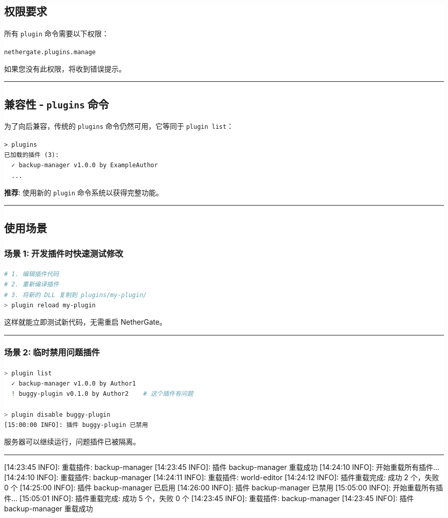 
## 权限要求

所有 `plugin` 命令需要以下权限：

```
nethergate.plugins.manage
```

如果您没有此权限，将收到错误提示。

---

## 兼容性 - `plugins` 命令

为了向后兼容，传统的 `plugins` 命令仍然可用，它等同于 `plugin list`：

```
> plugins
已加载的插件 (3):
  ✓ backup-manager v1.0.0 by ExampleAuthor
  ...
```

**推荐**: 使用新的 `plugin` 命令系统以获得完整功能。

---

## 使用场景

### 场景 1: 开发插件时快速测试修改

```bash
# 1. 编辑插件代码
# 2. 重新编译插件
# 3. 将新的 DLL 复制到 plugins/my-plugin/
> plugin reload my-plugin
```

这样就能立即测试新代码，无需重启 NetherGate。

---

### 场景 2: 临时禁用问题插件

```bash
> plugin list
  ✓ backup-manager v1.0.0 by Author1
  ! buggy-plugin v0.1.0 by Author2    # 这个插件有问题

> plugin disable buggy-plugin
[15:00:00 INFO]: 插件 buggy-plugin 已禁用
```

服务器可以继续运行，问题插件已被隔离。

---

[14:23:45 INFO]: 重载插件: backup-manager
[14:23:45 INFO]: 插件 backup-manager 重载成功
[14:24:10 INFO]: 开始重载所有插件...
[14:24:10 INFO]: 重载插件: backup-manager
[14:24:11 INFO]: 重载插件: world-editor
[14:24:12 INFO]: 插件重载完成: 成功 2 个，失败 0 个
[14:25:00 INFO]: 插件 backup-manager 已启用
[14:26:00 INFO]: 插件 backup-manager 已禁用
[15:05:00 INFO]: 开始重载所有插件...
[15:05:01 INFO]: 插件重载完成: 成功 5 个，失败 0 个
[14:23:45 INFO]: 重载插件: backup-manager
[14:23:45 INFO]: 插件 backup-manager 重载成功